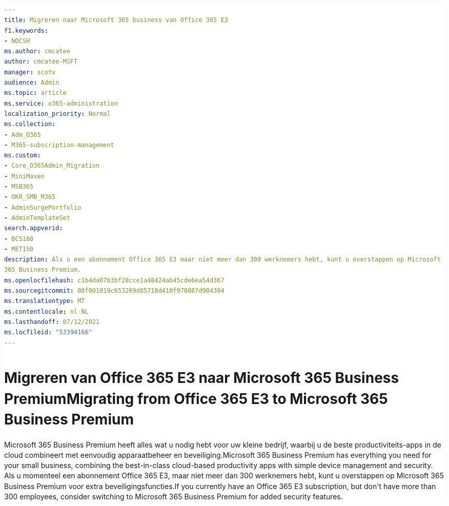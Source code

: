 ```yaml
---
title: Migreren naar Microsoft 365 business van Office 365 E3
f1.keywords:
- NOCSH
ms.author: cmcatee
author: cmcatee-MSFT
manager: scotv
audience: Admin
ms.topic: article
ms.service: o365-administration
localization_priority: Normal
ms.collection:
- Adm_O365
- M365-subscription-management
ms.custom:
- Core_O365Admin_Migration
- MiniMaven
- MSB365
- OKR_SMB_M365
- AdminSurgePortfolio
- AdminTemplateSet
search.appverid:
- BCS160
- MET150
description: Als u een abonnement Office 365 E3 maar niet meer dan 300 werknemers hebt, kunt u overstappen op Microsoft 365 Business Premium.
ms.openlocfilehash: c1b4da07b3bf28cce1a48424ab45cde6ea54d367
ms.sourcegitcommit: 00f001019c653269d85718d410f970887d904304
ms.translationtype: MT
ms.contentlocale: nl-NL
ms.lasthandoff: 07/12/2021
ms.locfileid: "53394166"
---
```

# <a name="migrating-from-office-365-e3-to-microsoft-365-business-premium"></a><span data-ttu-id="02c14-103">Migreren van Office 365 E3 naar Microsoft 365 Business Premium</span><span class="sxs-lookup"><span data-stu-id="02c14-103">Migrating from Office 365 E3 to Microsoft 365 Business Premium</span></span>

<span data-ttu-id="02c14-104">Microsoft 365 Business Premium heeft alles wat u nodig hebt voor uw kleine bedrijf, waarbij u de beste productiviteits-apps in de cloud combineert met eenvoudig apparaatbeheer en beveiliging.</span><span class="sxs-lookup"><span data-stu-id="02c14-104">Microsoft 365 Business Premium has everything you need for your small business, combining the best-in-class cloud-based productivity apps with simple device management and security.</span></span> <span data-ttu-id="02c14-105">Als u momenteel een abonnement Office 365 E3, maar niet meer dan 300 werknemers hebt, kunt u overstappen op Microsoft 365 Business Premium voor extra beveiligingsfuncties.</span><span class="sxs-lookup"><span data-stu-id="02c14-105">If you currently have an Office 365 E3 subscription, but don't have more than 300 employees, consider switching to Microsoft 365 Business Premium for added security features.</span></span>
